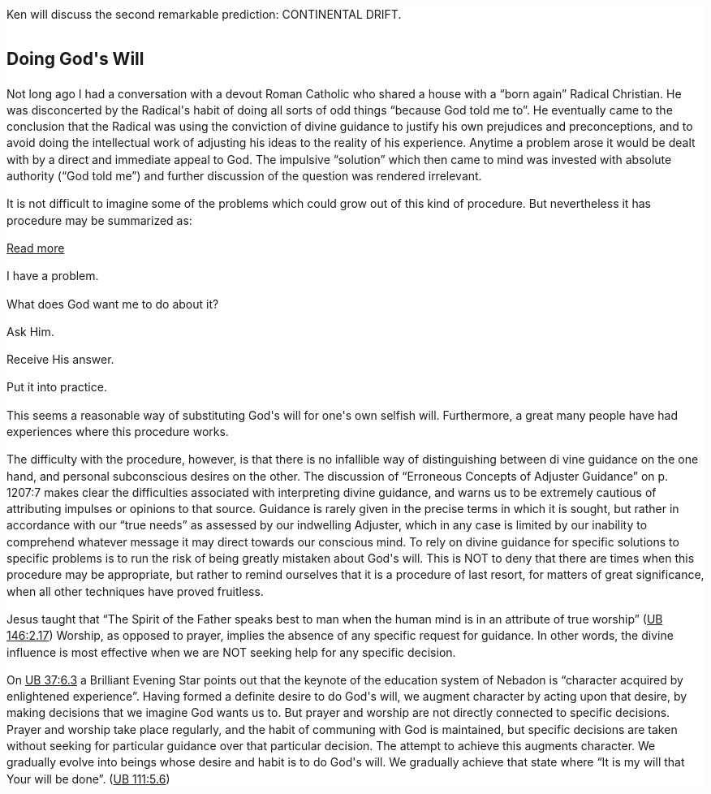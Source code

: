 Ken will discuss the second remarkable prediction: CONTINENTAL DRIFT.

## Doing God's Will

Not long ago I had a conversation with a devout Roman Catholic who shared a house with a “born again” Radical Christian. He was disconcerted by the Radical's habit of doing all sorts of odd things “because God told me to”. He eventually came to the conclusion that the Radical was using the conviction of divine guidance to justify his own prejudices and preconceptions, and to avoid doing the intellectual work of adjusting his ideas to the reality of his experience. Anytime a problem arose it would be dealt with by a direct and immediate appeal to God. The impulsive “solution” which then came to mind was invested with absolute authority (“God told me”) and further discussion of the question was rendered irrelevant.

It is not difficult to imagine some of the problems which could grow out of this kind of procedure. But nevertheless it has procedure may be summarized as:

[Read more](/en/article/William_Wentworth/Doing_Gods_Will)

I have a problem.

What does God want me to do about it?

Ask Him.

Receive His answer.

Put it into practice.

This seems a reasonable way of substituting God's will for one's own selfish will. Furthermore, a great many people have had experiences where this procedure works.

The difficulty with the procedure, however, is that there is no infallible way of distinguishing between di vine guidance on the one hand, and personal subconscious desires on the other. The discussion of “Erroneous Concepts of Adjuster Guidance” on p. 1207:7 makes clear the difficulties associated with interpreting divine guidance, and warns us to be extremely cautious of attributing impulses or opinions to that source. Guidance is rarely given in the precise terms in which it is sought, but rather in accordance with our “true needs” as assessed by our indwelling Adjuster, which in any case is limited by our inability to comprehend whatever message it may direct towards our conscious mind. To rely on divine guidance for specific solutions to specific problems is to run the risk of being greatly mistaken about God's will. This is NOT to deny that there are times when this procedure may be appropriate, but rather to remind ourselves that it is a procedure of last resort, for matters of great significance, when all other techniques have proved fruitless.

Jesus taught that “The Spirit of the Father speaks best to man when the human mind is in an attribute of true worship” ([UB 146:2.17](/en/The_Urantia_Book/146#p2_17)) Worship, as opposed to prayer, implies the absence of any specific request for guidance. In other words, the divine influence is most effective when we are NOT seeking help for any specific decision.

On [UB 37:6.3](/en/The_Urantia_Book/37#p6_3) a Brilliant Evening Star points out that the keynote of the education system of Nebadon is “character acquired by enlightened experience”. Having formed a definite desire to do God's will, we augment character by acting upon that desire, by making decisions that we imagine God wants us to. But prayer and worship are not directly connected to specific decisions. Prayer and worship take place regularly, and the habit of communing with God is maintained, but specific decisions are taken without seeking for particular guidance over that particular decision. The attempt to achieve this augments character. We gradually evolve into beings whose desire and habit is to do God's will. We gradually achieve that state where “It is my will that Your will be done”. ([UB 111:5.6](/en/The_Urantia_Book/111#p5_6))
